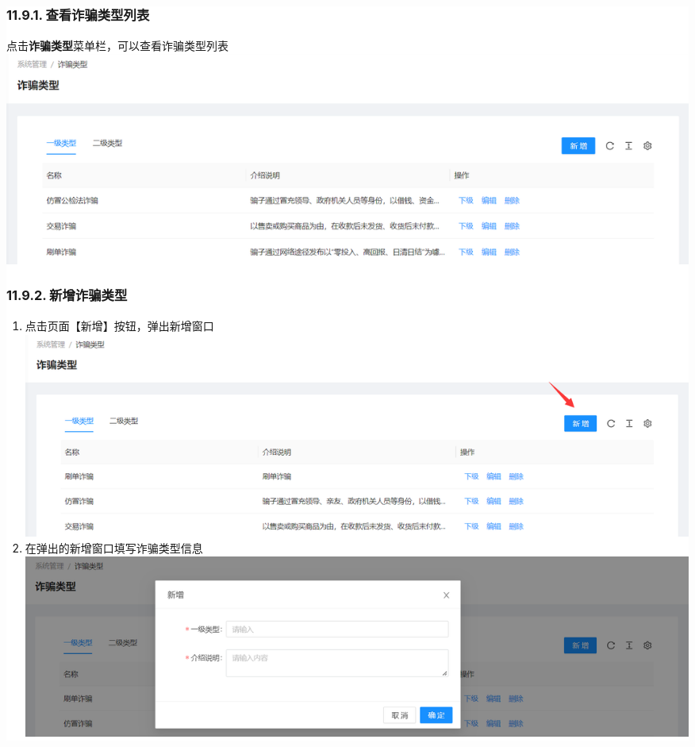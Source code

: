 ### 11.9.1. 查看诈骗类型列表

点击**诈骗类型**菜单栏，可以查看诈骗类型列表
![](images/系统管理/诈骗类型-查看列表.png)

### 11.9.2. 新增诈骗类型

1. 点击页面【新增】按钮，弹出新增窗口
  ![](images/系统管理/诈骗类型-新增1.png)
2. 在弹出的新增窗口填写诈骗类型信息
   ![](images/系统管理/诈骗类型-新增2.png)
